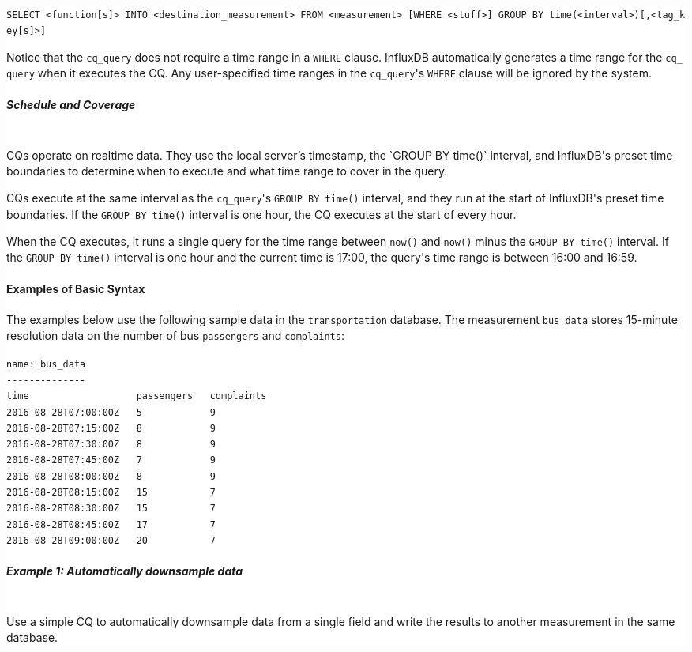 ```
SELECT <function[s]> INTO <destination_measurement> FROM <measurement> [WHERE <stuff>] GROUP BY time(<interval>)[,<tag_key[s]>]
```

Notice that the `cq_query` does not require a time range in a `WHERE` clause.
InfluxDB automatically generates a time range for the `cq_query` when it executes the CQ.
Any user-specified time ranges in the `cq_query`'s `WHERE` clause will be ignored
by the system.

##### Schedule and Coverage
<br>
CQs operate on realtime data.
They use the local server’s timestamp, the `GROUP BY time()` interval, and
InfluxDB's preset time boundaries to determine when to execute and what time
range to cover in the query.

CQs execute at the same interval as the `cq_query`'s `GROUP BY time()` interval,
and they run at the start of InfluxDB's preset time boundaries.
If the `GROUP BY time()` interval is one hour, the CQ executes at the start of
every hour.

When the CQ executes, it runs a single query for the time range between
[`now()`](/influxdb/v1.0/concepts/glossary/#now) and `now()` minus the
`GROUP BY time()` interval.
If the `GROUP BY time()` interval is one hour and the current time is 17:00,
the query's time range is between 16:00 and 16:59.

#### Examples of Basic Syntax

The examples below use the following sample data in the `transportation`
database.
The measurement `bus_data` stores 15-minute resolution data on the number of bus
`passengers` and `complaints`:

```
name: bus_data
--------------
time                   passengers   complaints
2016-08-28T07:00:00Z   5            9
2016-08-28T07:15:00Z   8            9
2016-08-28T07:30:00Z   8            9
2016-08-28T07:45:00Z   7            9
2016-08-28T08:00:00Z   8            9
2016-08-28T08:15:00Z   15           7
2016-08-28T08:30:00Z   15           7
2016-08-28T08:45:00Z   17           7
2016-08-28T09:00:00Z   20           7
```

##### Example 1: Automatically downsample data
<br>
Use a simple CQ to automatically downsample data from a single field
and write the results to another measurement in the same database.
